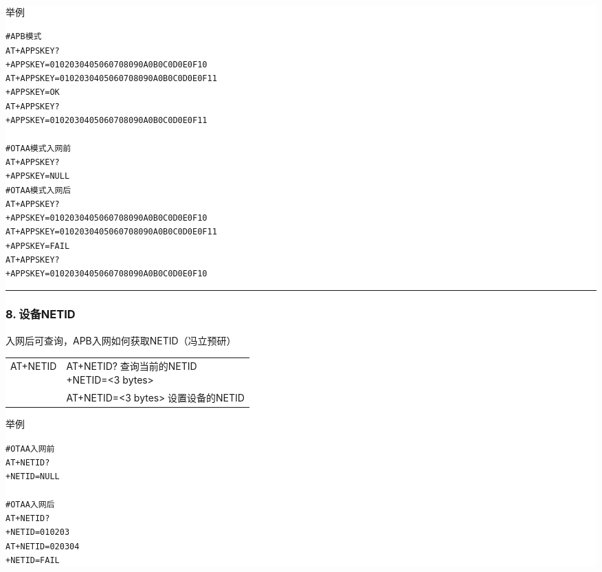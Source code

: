 

举例

```
#APB模式
AT+APPSKEY?
+APPSKEY=0102030405060708090A0B0C0D0E0F10
AT+APPSKEY=0102030405060708090A0B0C0D0E0F11
+APPSKEY=OK
AT+APPSKEY?
+APPSKEY=0102030405060708090A0B0C0D0E0F11

#OTAA模式入网前
AT+APPSKEY?
+APPSKEY=NULL
#OTAA模式入网后
AT+APPSKEY?
+APPSKEY=0102030405060708090A0B0C0D0E0F10
AT+APPSKEY=0102030405060708090A0B0C0D0E0F11
+APPSKEY=FAIL
AT+APPSKEY?
+APPSKEY=0102030405060708090A0B0C0D0E0F10
```

-----------------

### 8. 设备NETID

入网后可查询，APB入网如何获取NETID（冯立预研）

<table>
    <tr>
        <td rowspan="2">AT+NETID</td>    
    	 <td>AT+NETID? 查询当前的NETID<br>+NETID=&lt3 bytes&gt </td> 
    </tr>
    <tr>
        <td>AT+NETID=&lt3 bytes&gt 设置设备的NETID</td> 
    </tr>
</table>



举例

```
#OTAA入网前
AT+NETID?
+NETID=NULL

#OTAA入网后
AT+NETID?
+NETID=010203
AT+NETID=020304
+NETID=FAIL
```
